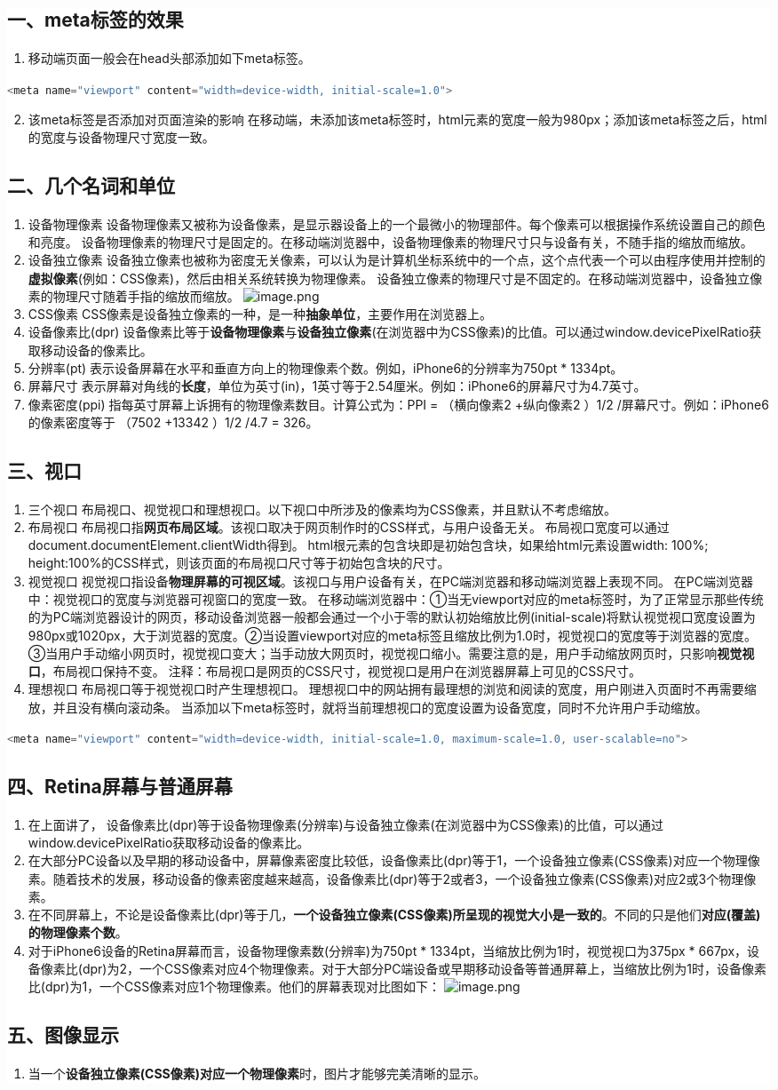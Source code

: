 ## 一、meta标签的效果
1. 移动端页面一般会在head头部添加如下meta标签。
```javascript
<meta name="viewport" content="width=device-width, initial-scale=1.0">
```
2. 该meta标签是否添加对页面渲染的影响
在移动端，未添加该meta标签时，html元素的宽度一般为980px；添加该meta标签之后，html的宽度与设备物理尺寸宽度一致。
## 二、几个名词和单位
1. 设备物理像素
设备物理像素又被称为设备像素，是显示器设备上的一个最微小的物理部件。每个像素可以根据操作系统设置自己的颜色和亮度。
设备物理像素的物理尺寸是固定的。在移动端浏览器中，设备物理像素的物理尺寸只与设备有关，不随手指的缩放而缩放。
2. 设备独立像素
设备独立像素也被称为密度无关像素，可以认为是计算机坐标系统中的一个点，这个点代表一个可以由程序使用并控制的**虚拟像素**(例如：CSS像素)，然后由相关系统转换为物理像素。 
设备独立像素的物理尺寸是不固定的。在移动端浏览器中，设备独立像素的物理尺寸随着手指的缩放而缩放。
![image.png](http://upload-images.jianshu.io/upload_images/4989175-06475f56c9abc36d.png?imageMogr2/auto-orient/strip%7CimageView2/2/w/1240)
3. CSS像素
CSS像素是设备独立像素的一种，是一种**抽象单位**，主要作用在浏览器上。
4. 设备像素比(dpr)
设备像素比等于**设备物理像素**与**设备独立像素**(在浏览器中为CSS像素)的比值。可以通过window.devicePixelRatio获取移动设备的像素比。
5. 分辨率(pt)
表示设备屏幕在水平和垂直方向上的物理像素个数。例如，iPhone6的分辨率为750pt * 1334pt。
6. 屏幕尺寸
表示屏幕对角线的**长度**，单位为英寸(in)，1英寸等于2.54厘米。例如：iPhone6的屏幕尺寸为4.7英寸。
7. 像素密度(ppi)
指每英寸屏幕上诉拥有的物理像素数目。计算公式为：PPI = （横向像素2 +纵向像素2 ）1/2 /屏幕尺寸。例如：iPhone6的像素密度等于 （7502 +13342 ）1/2 /4.7 = 326。
## 三、视口
1. 三个视口
布局视口、视觉视口和理想视口。以下视口中所涉及的像素均为CSS像素，并且默认不考虑缩放。 
2. 布局视口
布局视口指**网页布局区域**。该视口取决于网页制作时的CSS样式，与用户设备无关。 布局视口宽度可以通过document.documentElement.clientWidth得到。
html根元素的包含块即是初始包含块，如果给html元素设置width: 100%; height:100%的CSS样式，则该页面的布局视口尺寸等于初始包含块的尺寸。
3. 视觉视口
视觉视口指设备**物理屏幕的可视区域**。该视口与用户设备有关，在PC端浏览器和移动端浏览器上表现不同。
在PC端浏览器中：视觉视口的宽度与浏览器可视窗口的宽度一致。
在移动端浏览器中：①当无viewport对应的meta标签时，为了正常显示那些传统的为PC端浏览器设计的网页，移动设备浏览器一般都会通过一个小于零的默认初始缩放比例(initial-scale)将默认视觉视口宽度设置为980px或1020px，大于浏览器的宽度。②当设置viewport对应的meta标签且缩放比例为1.0时，视觉视口的宽度等于浏览器的宽度。③当用户手动缩小网页时，视觉视口变大；当手动放大网页时，视觉视口缩小。需要注意的是，用户手动缩放网页时，只影响**视觉视口**，布局视口保持不变。
注释：布局视口是网页的CSS尺寸，视觉视口是用户在浏览器屏幕上可见的CSS尺寸。
4. 理想视口
布局视口等于视觉视口时产生理想视口。
理想视口中的网站拥有最理想的浏览和阅读的宽度，用户刚进入页面时不再需要缩放，并且没有横向滚动条。
当添加以下meta标签时，就将当前理想视口的宽度设置为设备宽度，同时不允许用户手动缩放。
```javascript
<meta name="viewport" content="width=device-width, initial-scale=1.0, maximum-scale=1.0, user-scalable=no">
```
## 四、Retina屏幕与普通屏幕
1. 在上面讲了， 设备像素比(dpr)等于设备物理像素(分辨率)与设备独立像素(在浏览器中为CSS像素)的比值，可以通过window.devicePixelRatio获取移动设备的像素比。
2. 在大部分PC设备以及早期的移动设备中，屏幕像素密度比较低，设备像素比(dpr)等于1，一个设备独立像素(CSS像素)对应一个物理像素。随着技术的发展，移动设备的像素密度越来越高，设备像素比(dpr)等于2或者3，一个设备独立像素(CSS像素)对应2或3个物理像素。
3. 在不同屏幕上，不论是设备像素比(dpr)等于几，**一个设备独立像素(CSS像素)**所呈现的**视觉大小是一致的**。不同的只是他们**对应(覆盖)的物理像素个数**。
4. 对于iPhone6设备的Retina屏幕而言，设备物理像素数(分辨率)为750pt * 1334pt，当缩放比例为1时，视觉视口为375px * 667px，设备像素比(dpr)为2，一个CSS像素对应4个物理像素。对于大部分PC端设备或早期移动设备等普通屏幕上，当缩放比例为1时，设备像素比(dpr)为1，一个CSS像素对应1个物理像素。他们的屏幕表现对比图如下：
![image.png](http://upload-images.jianshu.io/upload_images/4989175-6b117069aad1d7a9.png?imageMogr2/auto-orient/strip%7CimageView2/2/w/1240)
## 五、图像显示
1. 当一个**设备独立像素(CSS像素)**对应**一个物理像素**时，图片才能够完美清晰的显示。